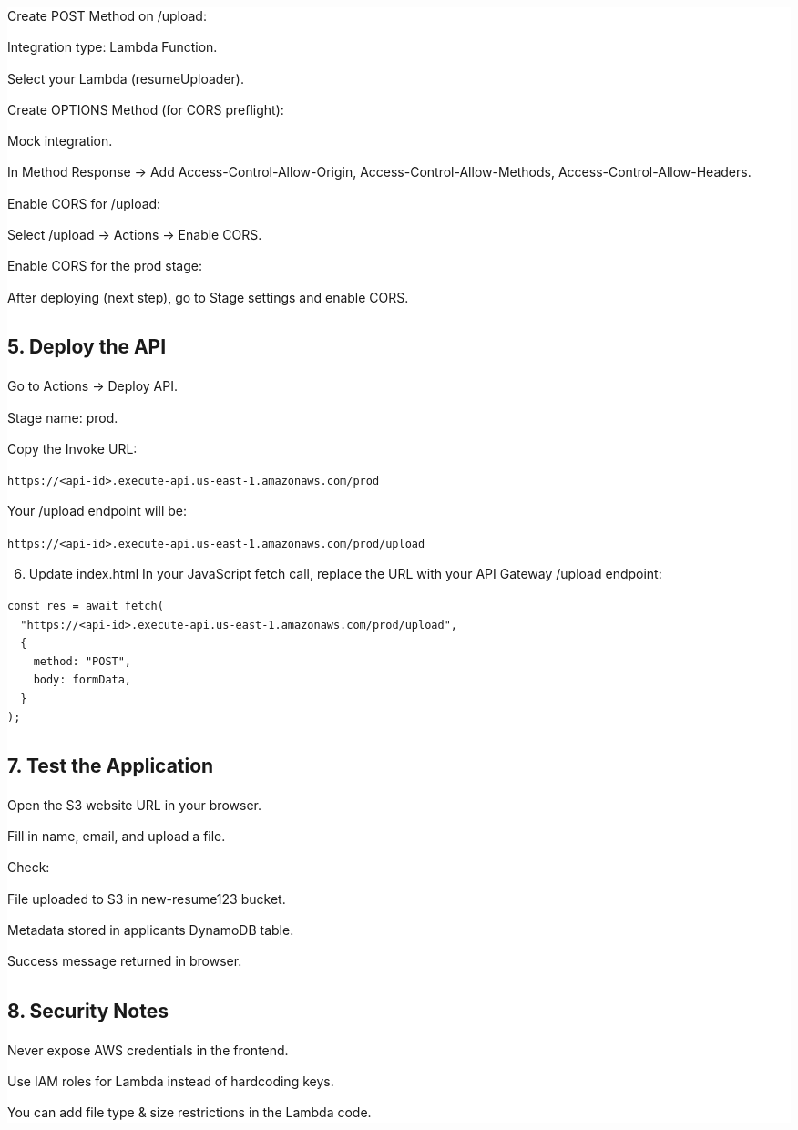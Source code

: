 Create POST Method on /upload:

Integration type: Lambda Function.

Select your Lambda (resumeUploader).

Create OPTIONS Method (for CORS preflight):

Mock integration.

In Method Response → Add Access-Control-Allow-Origin, Access-Control-Allow-Methods, Access-Control-Allow-Headers.

Enable CORS for /upload:

Select /upload → Actions → Enable CORS.

Enable CORS for the prod stage:

After deploying (next step), go to Stage settings and enable CORS.

## 5. Deploy the API
Go to Actions → Deploy API.

Stage name: prod.

Copy the Invoke URL:

```
https://<api-id>.execute-api.us-east-1.amazonaws.com/prod
```
Your /upload endpoint will be:

```
https://<api-id>.execute-api.us-east-1.amazonaws.com/prod/upload
```
6. Update index.html
In your JavaScript fetch call, replace the URL with your API Gateway /upload endpoint:

```
const res = await fetch(
  "https://<api-id>.execute-api.us-east-1.amazonaws.com/prod/upload",
  {
    method: "POST",
    body: formData,
  }
);
```

## 7. Test the Application
Open the S3 website URL in your browser.

Fill in name, email, and upload a file.

Check:

File uploaded to S3 in new-resume123 bucket.

Metadata stored in applicants DynamoDB table.

Success message returned in browser.

## 8. Security Notes
Never expose AWS credentials in the frontend.

Use IAM roles for Lambda instead of hardcoding keys.

You can add file type & size restrictions in the Lambda code.

